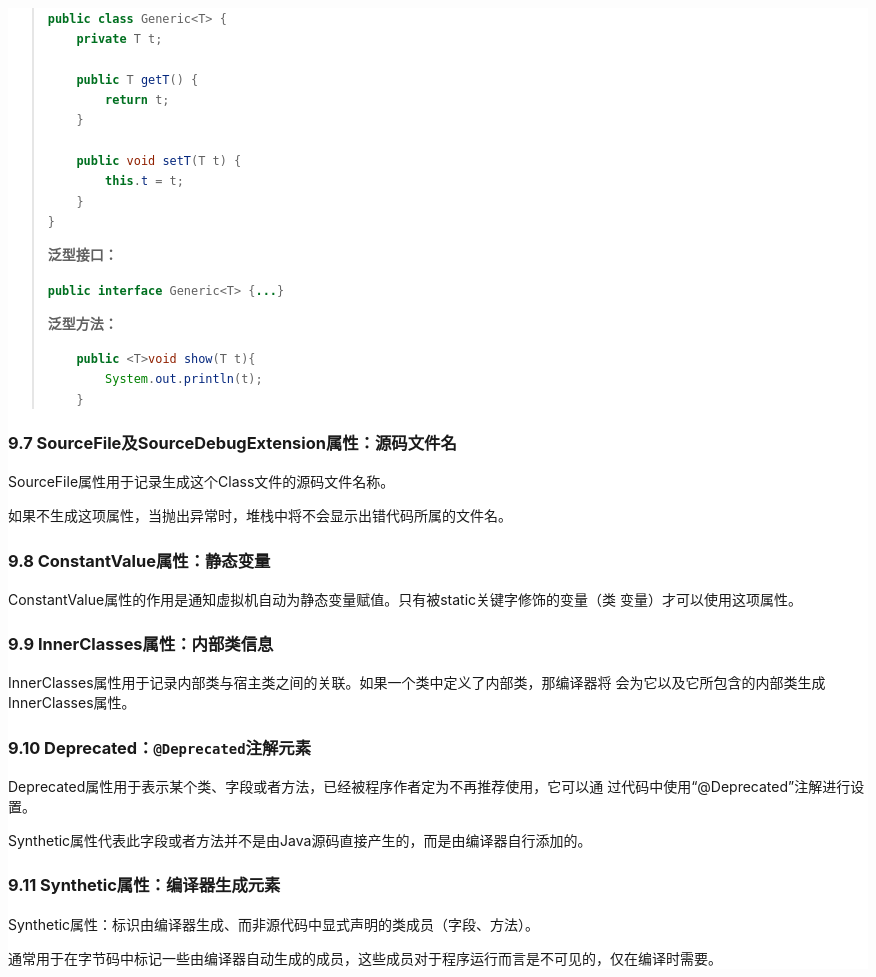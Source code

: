 > ```java
> public class Generic<T> {
>     private T t;
>  
>     public T getT() {
>         return t;
>     }
>  
>     public void setT(T t) {
>         this.t = t;
>     }
> }
> ```
> 
> **泛型接口：**
> 
> ```java
> public interface Generic<T> {...}
> ```
> 
> **泛型方法：**
> 
> ```java
>     public <T>void show(T t){
>         System.out.println(t);
>     }
> ```

### 9.7 SourceFile及SourceDebugExtension属性：源码文件名

SourceFile属性用于记录生成这个Class文件的源码文件名称。

如果不生成这项属性，当抛出异常时，堆栈中将不会显示出错代码所属的文件名。

### 9.8 ConstantValue属性：静态变量

ConstantValue属性的作用是通知虚拟机自动为静态变量赋值。只有被static关键字修饰的变量（类 变量）才可以使用这项属性。

### 9.9 InnerClasses属性：内部类信息

InnerClasses属性用于记录内部类与宿主类之间的关联。如果一个类中定义了内部类，那编译器将 会为它以及它所包含的内部类生成InnerClasses属性。

### 9.10 Deprecated：`@Deprecated`注解元素

Deprecated属性用于表示某个类、字段或者方法，已经被程序作者定为不再推荐使用，它可以通 过代码中使用“@Deprecated”注解进行设置。

Synthetic属性代表此字段或者方法并不是由Java源码直接产生的，而是由编译器自行添加的。

### 9.11 Synthetic属性：编译器生成元素

Synthetic属性：标识由编译器生成、而非源代码中显式声明的类成员（字段、方法）。

通常用于在字节码中标记一些由编译器自动生成的成员，这些成员对于程序运行而言是不可见的，仅在编译时需要。
